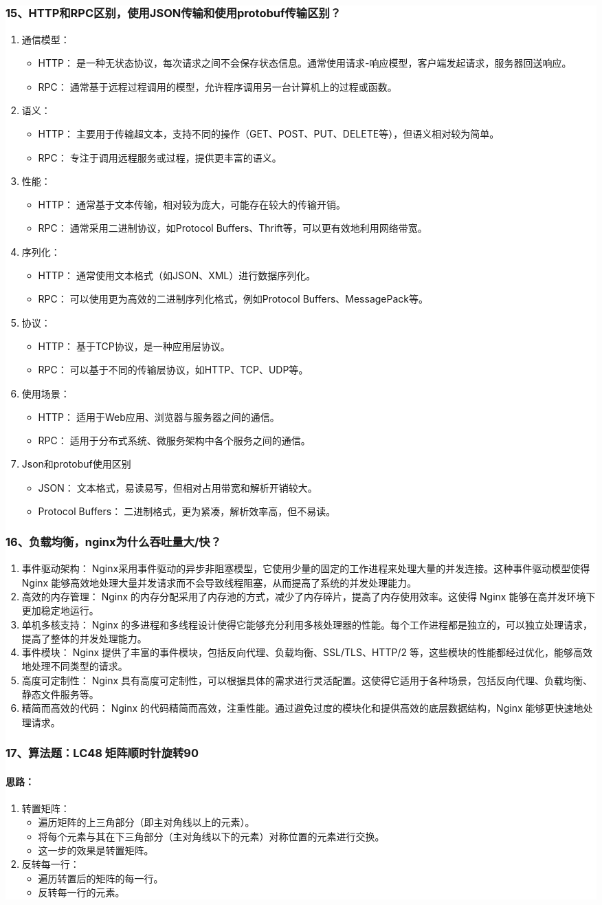 ### 15、HTTP和RPC区别，使用JSON传输和使用protobuf传输区别？

1. 通信模型：

   - HTTP： 是一种无状态协议，每次请求之间不会保存状态信息。通常使用请求-响应模型，客户端发起请求，服务器回送响应。

   - RPC： 通常基于远程过程调用的模型，允许程序调用另一台计算机上的过程或函数。

2. 语义：

   - HTTP： 主要用于传输超文本，支持不同的操作（GET、POST、PUT、DELETE等），但语义相对较为简单。

   - RPC： 专注于调用远程服务或过程，提供更丰富的语义。

3. 性能：

   - HTTP： 通常基于文本传输，相对较为庞大，可能存在较大的传输开销。

   - RPC： 通常采用二进制协议，如Protocol Buffers、Thrift等，可以更有效地利用网络带宽。

4. 序列化：

   - HTTP： 通常使用文本格式（如JSON、XML）进行数据序列化。

   - RPC： 可以使用更为高效的二进制序列化格式，例如Protocol Buffers、MessagePack等。

5. 协议：

   - HTTP： 基于TCP协议，是一种应用层协议。

   - RPC： 可以基于不同的传输层协议，如HTTP、TCP、UDP等。

6. 使用场景：

   - HTTP： 适用于Web应用、浏览器与服务器之间的通信。

   - RPC： 适用于分布式系统、微服务架构中各个服务之间的通信。

7. Json和protobuf使用区别

   - JSON： 文本格式，易读易写，但相对占用带宽和解析开销较大。

   - Protocol Buffers： 二进制格式，更为紧凑，解析效率高，但不易读。

### 16、负载均衡，nginx为什么吞吐量大/快？

1. 事件驱动架构： Nginx采用事件驱动的异步非阻塞模型，它使用少量的固定的工作进程来处理大量的并发连接。这种事件驱动模型使得 Nginx 能够高效地处理大量并发请求而不会导致线程阻塞，从而提高了系统的并发处理能力。
2. 高效的内存管理： Nginx 的内存分配采用了内存池的方式，减少了内存碎片，提高了内存使用效率。这使得 Nginx 能够在高并发环境下更加稳定地运行。
3. 单机多核支持： Nginx 的多进程和多线程设计使得它能够充分利用多核处理器的性能。每个工作进程都是独立的，可以独立处理请求，提高了整体的并发处理能力。
4. 事件模块： Nginx 提供了丰富的事件模块，包括反向代理、负载均衡、SSL/TLS、HTTP/2 等，这些模块的性能都经过优化，能够高效地处理不同类型的请求。
5. 高度可定制性： Nginx 具有高度可定制性，可以根据具体的需求进行灵活配置。这使得它适用于各种场景，包括反向代理、负载均衡、静态文件服务等。
6. 精简而高效的代码： Nginx 的代码精简而高效，注重性能。通过避免过度的模块化和提供高效的底层数据结构，Nginx 能够更快速地处理请求。

### 17、算法题：LC48 矩阵顺时针旋转90

#### 思路：

1. 转置矩阵：
   - 遍历矩阵的上三角部分（即主对角线以上的元素）。
   - 将每个元素与其在下三角部分（主对角线以下的元素）对称位置的元素进行交换。
   - 这一步的效果是转置矩阵。
2. 反转每一行：
   - 遍历转置后的矩阵的每一行。
   - 反转每一行的元素。
